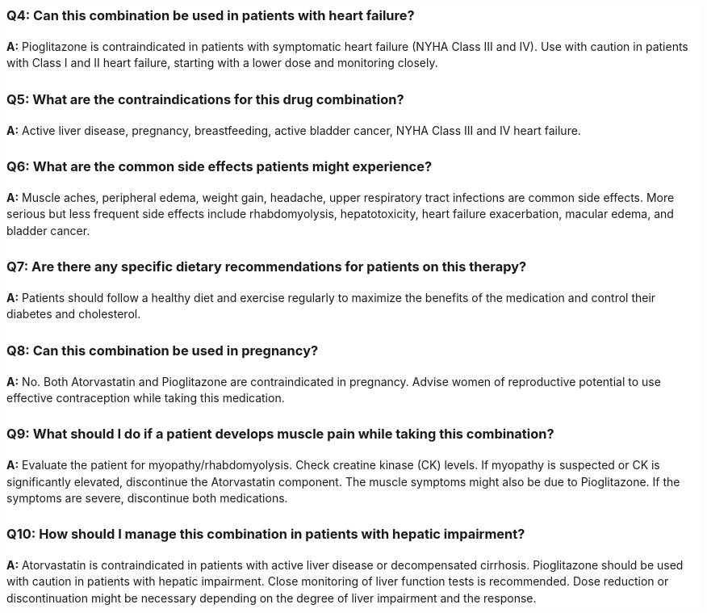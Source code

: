 ### **Q4: Can this combination be used in patients with heart failure?**

**A:**  Pioglitazone is contraindicated in patients with symptomatic heart failure (NYHA Class III and IV).  Use with caution in patients with Class I and II heart failure, starting with a lower dose and monitoring closely.

### **Q5:  What are the contraindications for this drug combination?**

**A:** Active liver disease, pregnancy, breastfeeding, active bladder cancer, NYHA Class III and IV heart failure.

### **Q6: What are the common side effects patients might experience?**

**A:** Muscle aches, peripheral edema, weight gain, headache, upper respiratory tract infections are common side effects. More serious but less frequent side effects include rhabdomyolysis, hepatotoxicity, heart failure exacerbation, macular edema, and bladder cancer.


### **Q7: Are there any specific dietary recommendations for patients on this therapy?**

**A:** Patients should follow a healthy diet and exercise regularly to maximize the benefits of the medication and control their diabetes and cholesterol.


### **Q8: Can this combination be used in pregnancy?**

**A:**  No. Both Atorvastatin and Pioglitazone are contraindicated in pregnancy.  Advise women of reproductive potential to use effective contraception while taking this medication.


### **Q9: What should I do if a patient develops muscle pain while taking this combination?**

**A:**  Evaluate the patient for myopathy/rhabdomyolysis. Check creatine kinase (CK) levels. If myopathy is suspected or CK is significantly elevated, discontinue the Atorvastatin component. The muscle symptoms might also be due to Pioglitazone. If the symptoms are severe, discontinue both medications.

### **Q10: How should I manage this combination in patients with hepatic impairment?**


**A:** Atorvastatin is contraindicated in patients with active liver disease or decompensated cirrhosis.  Pioglitazone should be used with caution in patients with hepatic impairment. Close monitoring of liver function tests is recommended. Dose reduction or discontinuation might be necessary depending on the degree of liver impairment and the response.

